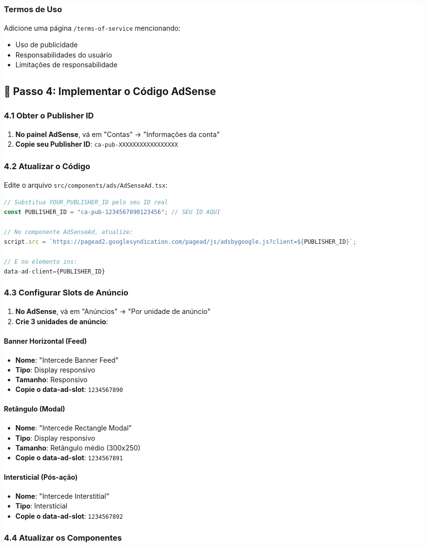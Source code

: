 ### Termos de Uso
Adicione uma página `/terms-of-service` mencionando:
- Uso de publicidade
- Responsabilidades do usuário
- Limitações de responsabilidade

## 🔧 Passo 4: Implementar o Código AdSense

### 4.1 Obter o Publisher ID

1. **No painel AdSense**, vá em "Contas" → "Informações da conta"
2. **Copie seu Publisher ID**: `ca-pub-XXXXXXXXXXXXXXXXX`

### 4.2 Atualizar o Código

Edite o arquivo `src/components/ads/AdSenseAd.tsx`:

```typescript
// Substitua YOUR_PUBLISHER_ID pelo seu ID real
const PUBLISHER_ID = "ca-pub-1234567890123456"; // SEU ID AQUI

// No componente AdSenseAd, atualize:
script.src = `https://pagead2.googlesyndication.com/pagead/js/adsbygoogle.js?client=${PUBLISHER_ID}`;

// E no elemento ins:
data-ad-client={PUBLISHER_ID}
```

### 4.3 Configurar Slots de Anúncio

1. **No AdSense**, vá em "Anúncios" → "Por unidade de anúncio"
2. **Crie 3 unidades de anúncio**:

#### Banner Horizontal (Feed)
- **Nome**: "Intercede Banner Feed"
- **Tipo**: Display responsivo
- **Tamanho**: Responsivo
- **Copie o data-ad-slot**: `1234567890`

#### Retângulo (Modal)
- **Nome**: "Intercede Rectangle Modal"  
- **Tipo**: Display responsivo
- **Tamanho**: Retângulo médio (300x250)
- **Copie o data-ad-slot**: `1234567891`

#### Intersticial (Pós-ação)
- **Nome**: "Intercede Interstitial"
- **Tipo**: Intersticial
- **Copie o data-ad-slot**: `1234567892`

### 4.4 Atualizar os Componentes
